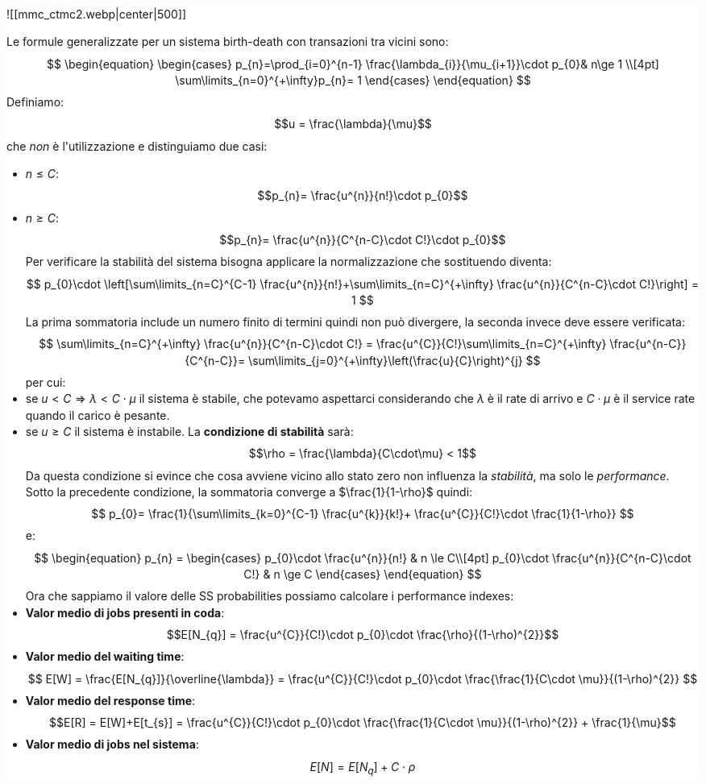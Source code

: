 ![[mmc_ctmc2.webp|center|500]]

Le formule generalizzate per un sistema birth-death con transazioni tra vicini sono:
$$
\begin{equation}
\begin{cases}
p_{n}=\prod_{i=0}^{n-1} \frac{\lambda_{i}}{\mu_{i+1}}\cdot p_{0}& n\ge 1 \\[4pt]
\sum\limits_{n=0}^{+\infty}p_{n}= 1
\end{cases}
\end{equation}
$$
Definiamo:
$$u = \frac{\lambda}{\mu}$$
che *non* è l'utilizzazione e distinguiamo due casi:
- $n \le C$:
$$p_{n}= \frac{u^{n}}{n!}\cdot p_{0}$$
- $n \ge C$:
$$p_{n}= \frac{u^{n}}{C^{n-C}\cdot C!}\cdot p_{0}$$
Per verificare la stabilità del sistema bisogna applicare la normalizzazione che sostituendo diventa:
$$
p_{0}\cdot \left[\sum\limits_{n=C}^{C-1} \frac{u^{n}}{n!}+\sum\limits_{n=C}^{+\infty} \frac{u^{n}}{C^{n-C}\cdot C!}\right] = 1
$$
La prima sommatoria include un numero finito di termini quindi non può divergere, la seconda invece deve essere verificata:
$$
\sum\limits_{n=C}^{+\infty} \frac{u^{n}}{C^{n-C}\cdot C!} = \frac{u^{C}}{C!}\sum\limits_{n=C}^{+\infty} \frac{u^{n-C}}{C^{n-C}}= \sum\limits_{j=0}^{+\infty}\left(\frac{u}{C}\right)^{j} 
$$
per cui:
- se $u < C \Rightarrow \lambda < C\cdot \mu$ il sistema è stabile, che potevamo aspettarci considerando che $\lambda$ è il rate di arrivo e $C\cdot \mu$ è il service rate quando il carico è pesante.
- se $u \ge C$ il sistema è instabile.
La **condizione di stabilità** sarà: $$\rho = \frac{\lambda}{C\cdot\mu} < 1$$
Da questa condizione si evince che cosa avviene vicino allo stato zero non influenza la *stabilità*, ma solo le *performance*. 
Sotto la precedente condizione, la sommatoria converge a $\frac{1}{1-\rho}$ quindi:
$$
p_{0}= \frac{1}{\sum\limits_{k=0}^{C-1} \frac{u^{k}}{k!}+ \frac{u^{C}}{C!}\cdot \frac{1}{1-\rho}}
$$
e:
$$
\begin{equation}
p_{n} = \begin{cases}
p_{0}\cdot \frac{u^{n}}{n!} & n \le C\\[4pt]
p_{0}\cdot \frac{u^{n}}{C^{n-C}\cdot C!} & n \ge C
\end{cases}
\end{equation}
$$
Ora che sappiamo il valore delle SS probabilities possiamo calcolare i performance indexes:
- **Valor medio di jobs presenti in coda**:
$$E[N_{q}] = \frac{u^{C}}{C!}\cdot p_{0}\cdot \frac{\rho}{(1-\rho)^{2}}$$
- **Valor medio del waiting time**:
$$
E[W] = \frac{E[N_{q}]}{\overline{\lambda}} = \frac{u^{C}}{C!}\cdot p_{0}\cdot \frac{\frac{1}{C\cdot \mu}}{(1-\rho)^{2}}
$$
- **Valor medio del response time**:
$$E[R] = E[W]+E[t_{s}] = \frac{u^{C}}{C!}\cdot p_{0}\cdot \frac{\frac{1}{C\cdot \mu}}{(1-\rho)^{2}} + \frac{1}{\mu}$$
- **Valor medio di jobs nel sistema**:
$$E[N] = E[N_{q}]+C\cdot \rho$$